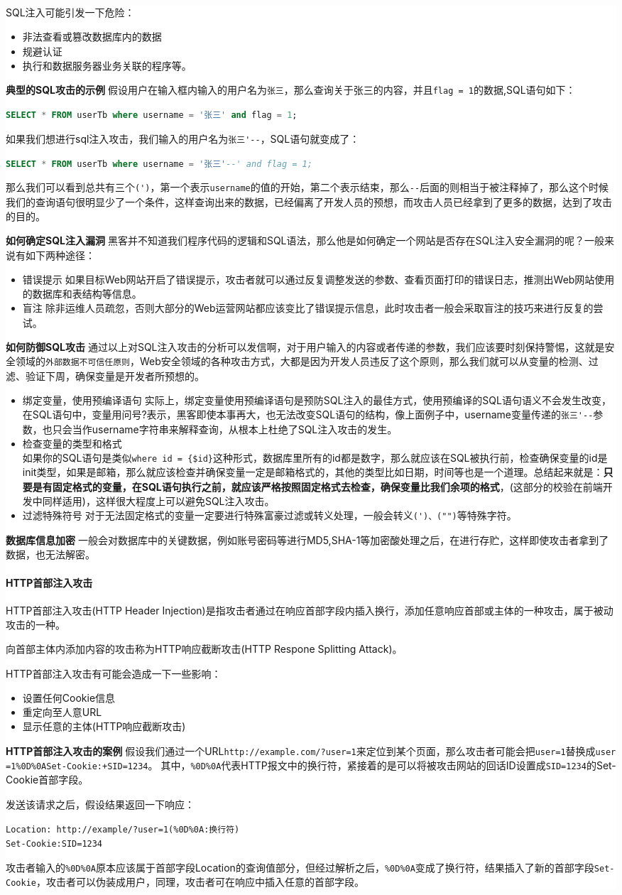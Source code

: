 SQL注入可能引发一下危险：
* 非法查看或篡改数据库内的数据
* 规避认证
* 执行和数据服务器业务关联的程序等。

**典型的SQL攻击的示例**
假设用户在输入框内输入的用户名为`张三`，那么查询关于张三的内容，并且`flag = 1`的数据,SQL语句如下：
``` sql
SELECT * FROM userTb where username = '张三' and flag = 1;
```
如果我们想进行sql注入攻击，我们输入的用户名为`张三'--`，SQL语句就变成了：
``` sql
SELECT * FROM userTb where username = '张三'--' and flag = 1;
```
那么我们可以看到总共有三个`(')`，第一个表示`username`的值的开始，第二个表示结束，那么`--`后面的则相当于被注释掉了，那么这个时候我们的查询语句很明显少了一个条件，这样查询出来的数据，已经偏离了开发人员的预想，而攻击人员已经拿到了更多的数据，达到了攻击的目的。

**如何确定SQL注入漏洞**
黑客并不知道我们程序代码的逻辑和SQL语法，那么他是如何确定一个网站是否存在SQL注入安全漏洞的呢？一般来说有如下两种途径：
* 错误提示
如果目标Web网站开启了错误提示，攻击者就可以通过反复调整发送的参数、查看页面打印的错误日志，推测出Web网站使用的数据库和表结构等信息。
* 盲注
除非运维人员疏忽，否则大部分的Web运营网站都应该变比了错误提示信息，此时攻击者一般会采取盲注的技巧来进行反复的尝试。

**如何防御SQL攻击**
通过以上对SQL注入攻击的分析可以发信啊，对于用户输入的内容或者传递的参数，我们应该要时刻保持警惕，这就是安全领域的`外部数据不可信任原则`，Web安全领域的各种攻击方式，大都是因为开发人员违反了这个原则，那么我们就可以从变量的检测、过滤、验证下周，确保变量是开发者所预想的。
* 绑定变量，使用预编译语句
实际上，绑定变量使用预编译语句是预防SQL注入的最佳方式，使用预编译的SQL语句语义不会发生改变，在SQL语句中，变量用问号?表示，黑客即使本事再大，也无法改变SQL语句的结构，像上面例子中，username变量传递的`张三'--`参数，也只会当作username字符串来解释查询，从根本上杜绝了SQL注入攻击的发生。
* 检查变量的类型和格式   
如果你的SQL语句是类似`where id = {$id}`这种形式，数据库里所有的id都是数字，那么就应该在SQL被执行前，检查确保变量的id是init类型，如果是邮箱，那么就应该检查并确保变量一定是邮箱格式的，其他的类型比如日期，时间等也是一个道理。总结起来就是：**只要是有固定格式的变量，在SQL语句执行之前，就应该严格按照固定格式去检查，确保变量比我们余项的格式**，(这部分的校验在前端开发中同样适用)，这样很大程度上可以避免SQL注入攻击。
* 过滤特殊符号
对于无法固定格式的变量一定要进行特殊富豪过滤或转义处理，一般会转义`(')、("")`等特殊字符。

**数据库信息加密**
一般会对数据库中的关键数据，例如账号密码等进行MD5,SHA-1等加密酸处理之后，在进行存贮，这样即使攻击者拿到了数据，也无法解密。

#### HTTP首部注入攻击
HTTP首部注入攻击(HTTP Header Injection)是指攻击者通过在响应首部字段内插入换行，添加任意响应首部或主体的一种攻击，属于被动攻击的一种。

向首部主体内添加内容的攻击称为HTTP响应截断攻击(HTTP Respone Splitting Attack)。

HTTP首部注入攻击有可能会造成一下一些影响：
* 设置任何Cookie信息
* 重定向至人意URL
* 显示任意的主体(HTTP响应截断攻击)

**HTTP首部注入攻击的案例**
假设我们通过一个URL`http://example.com/?user=1`来定位到某个页面，那么攻击者可能会把`user=1`替换成`user=1%0D%0ASet-Cookie:+SID=1234`。
其中，`%0D%0A`代表HTTP报文中的换行符，紧接着的是可以将被攻击网站的回话ID设置成`SID=1234`的Set-Cookie首部字段。

发送该请求之后，假设结果返回一下响应：
``` 
Location: http://example/?user=1(%0D%0A:换行符)
Set-Cookie:SID=1234
```
攻击者输入的`%0D%0A`原本应该属于首部字段Location的查询值部分，但经过解析之后，`%0D%0A`变成了换行符，结果插入了新的首部字段`Set-Cookie`，攻击者可以伪装成用户，同理，攻击者可在响应中插入任意的首部字段。
